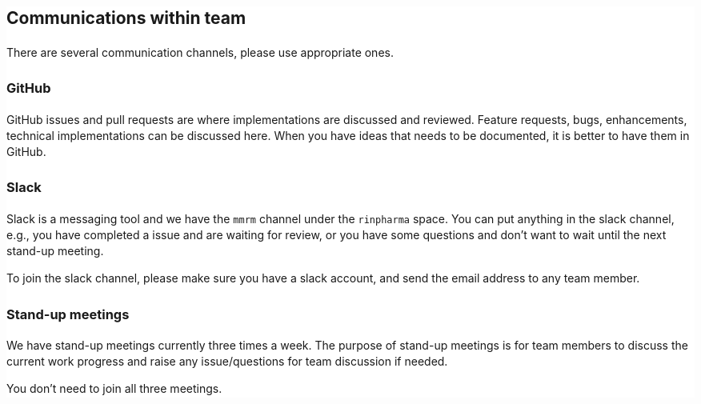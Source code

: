 ## Communications within team

There are several communication channels, please use appropriate ones.

### GitHub

GitHub issues and pull requests are where implementations are discussed
and reviewed. Feature requests, bugs, enhancements, technical
implementations can be discussed here. When you have ideas that needs to
be documented, it is better to have them in GitHub.

### Slack

Slack is a messaging tool and we have the `mmrm` channel under the
`rinpharma` space. You can put anything in the slack channel, e.g., you
have completed a issue and are waiting for review, or you have some
questions and don’t want to wait until the next stand-up meeting.

To join the slack channel, please make sure you have a slack account,
and send the email address to any team member.

### Stand-up meetings

We have stand-up meetings currently three times a week. The purpose of
stand-up meetings is for team members to discuss the current work
progress and raise any issue/questions for team discussion if needed.

You don’t need to join all three meetings.
